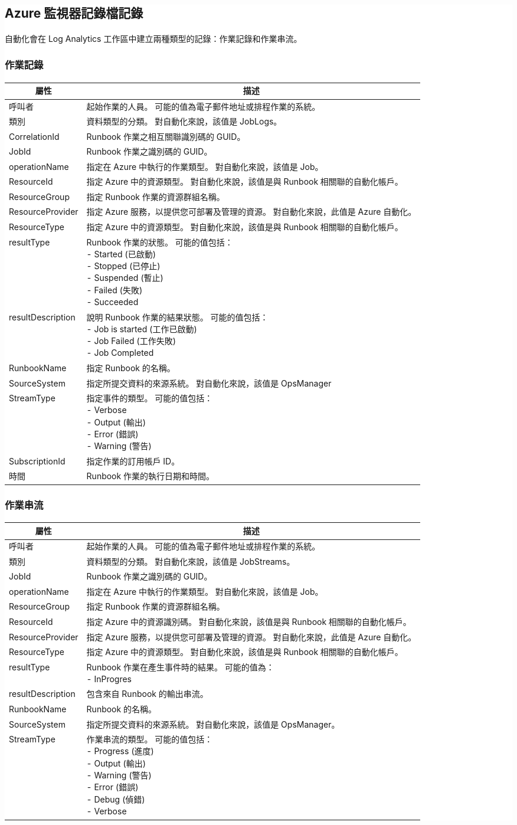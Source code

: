 ## <a name="azure-monitor-logs-records"></a>Azure 監視器記錄檔記錄

自動化會在 Log Analytics 工作區中建立兩種類型的記錄：作業記錄和作業串流。

### <a name="job-logs"></a>作業記錄

|屬性 | 描述|
|----------|----------|
|呼叫者 |  起始作業的人員。 可能的值為電子郵件地址或排程作業的系統。|
|類別 | 資料類型的分類。 對自動化來說，該值是 JobLogs。|
|CorrelationId | Runbook 作業之相互關聯識別碼的 GUID。|
|JobId | Runbook 作業之識別碼的 GUID。|
|operationName | 指定在 Azure 中執行的作業類型。 對自動化來說，該值是 Job。|
|ResourceId | 指定 Azure 中的資源類型。 對自動化來說，該值是與 Runbook 相關聯的自動化帳戶。|
|ResourceGroup | 指定 Runbook 作業的資源群組名稱。|
|ResourceProvider | 指定 Azure 服務，以提供您可部署及管理的資源。 對自動化來說，此值是 Azure 自動化。|
|ResourceType | 指定 Azure 中的資源類型。 對自動化來說，該值是與 Runbook 相關聯的自動化帳戶。|
|resultType | Runbook 作業的狀態。 可能的值包括：<br>- Started (已啟動)<br>- Stopped (已停止)<br>- Suspended (暫止)<br>- Failed (失敗)<br>- Succeeded|
|resultDescription | 說明 Runbook 作業的結果狀態。 可能的值包括：<br>- Job is started (工作已啟動)<br>- Job Failed (工作失敗)<br>- Job Completed|
|RunbookName | 指定 Runbook 的名稱。|
|SourceSystem | 指定所提交資料的來源系統。 對自動化來說，該值是 OpsManager|
|StreamType | 指定事件的類型。 可能的值包括：<br>- Verbose<br>- Output (輸出)<br>- Error (錯誤)<br>- Warning (警告)|
|SubscriptionId | 指定作業的訂用帳戶 ID。
|時間 | Runbook 作業的執行日期和時間。|

### <a name="job-streams"></a>作業串流

|屬性 | 描述|
|----------|----------|
|呼叫者 |  起始作業的人員。 可能的值為電子郵件地址或排程作業的系統。|
|類別 | 資料類型的分類。 對自動化來說，該值是 JobStreams。|
|JobId | Runbook 作業之識別碼的 GUID。|
|operationName | 指定在 Azure 中執行的作業類型。 對自動化來說，該值是 Job。|
|ResourceGroup | 指定 Runbook 作業的資源群組名稱。|
|ResourceId | 指定 Azure 中的資源識別碼。 對自動化來說，該值是與 Runbook 相關聯的自動化帳戶。|
|ResourceProvider | 指定 Azure 服務，以提供您可部署及管理的資源。 對自動化來說，此值是 Azure 自動化。|
|ResourceType | 指定 Azure 中的資源類型。 對自動化來說，該值是與 Runbook 相關聯的自動化帳戶。|
|resultType | Runbook 作業在產生事件時的結果。 可能的值為：<br>- InProgres|
|resultDescription | 包含來自 Runbook 的輸出串流。|
|RunbookName | Runbook 的名稱。|
|SourceSystem | 指定所提交資料的來源系統。 對自動化來說，該值是 OpsManager。|
|StreamType | 作業串流的類型。 可能的值包括：<br>- Progress (進度)<br>- Output (輸出)<br>- Warning (警告)<br>- Error (錯誤)<br>- Debug (偵錯)<br>- Verbose|